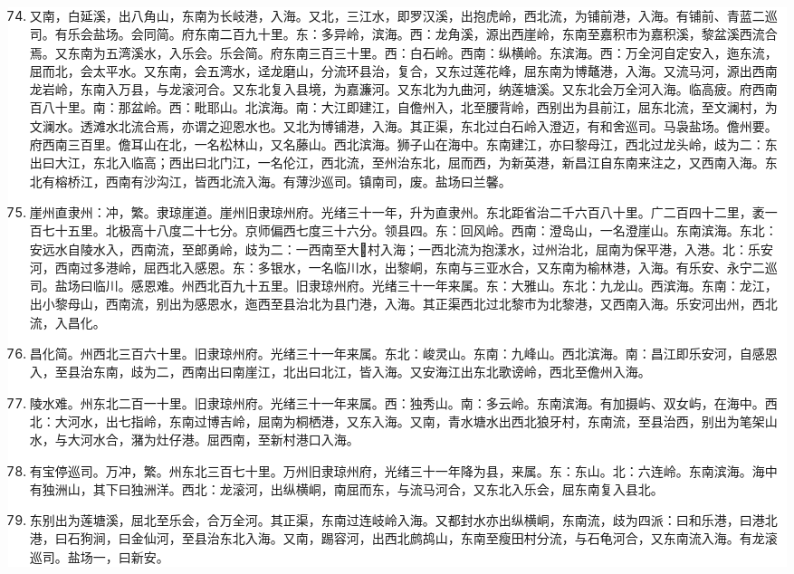 74. <span id="志四十七_地理十九-74"></span>
又南，白延溪，出八角山，东南为长岐港，入海。又北，三江水，即罗汉溪，出抱虎岭，西北流，为铺前港，入海。有铺前、青蓝二巡司。有乐会盐场。会同简。府东南二百九十里。东：多异岭，滨海。西：龙角溪，源出西崖岭，东南至嘉积市为嘉积溪，黎盆溪西流合焉。又东南为五湾溪水，入乐会。乐会简。府东南三百三十里。西：白石岭。西南：纵横岭。东滨海。西：万全河自定安入，迤东流，屈而北，会太平水。又东南，会五湾水，迳龙磨山，分流环县治，复合，又东过莲花峰，屈东南为博鼇港，入海。又流马河，源出西南龙岩岭，东南入万县，与龙滚河合。又东北复入县境，为嘉濂河。又东北为九曲河，纳莲塘溪。又东北会万全河入海。临高疲。府西南百八十里。南：那盆岭。西：毗耶山。北滨海。南：大江即建江，自儋州入，北至腰背岭，西别出为县前江，屈东北流，至文澜村，为文澜水。透滩水北流合焉，亦谓之迎恩水也。又北为博铺港，入海。其正渠，东北过白石岭入澄迈，有和舍巡司。马袅盐场。儋州要。府西南三百里。儋耳山在北，一名松林山，又名藤山。西北滨海。狮子山在海中。东南建江，亦曰黎母江，西北过龙头岭，歧为二：东出曰大江，东北入临高；西出曰北门江，一名伦江，西北流，至州治东北，屈而西，为新英港，新昌江自东南来注之，又西南入海。东北有榕桥江，西南有沙沟江，皆西北流入海。有薄沙巡司。镇南司，废。盐场曰兰馨。

75. <span id="志四十七_地理十九-75"></span>
崖州直隶州：冲，繁。隶琼崖道。崖州旧隶琼州府。光绪三十一年，升为直隶州。东北距省治二千六百八十里。广二百四十二里，袤一百七十五里。北极高十八度二十七分。京师偏西七度三十六分。领县四。东：回风岭。西南：澄岛山，一名澄崖山。东南滨海。东北：安远水自陵水入，西南流，至郎勇岭，歧为二：一西南至大村入海；一西北流为抱漾水，过州治北，屈南为保平港，入港。北：乐安河，西南过多港岭，屈西北入感恩。东：多银水，一名临川水，出黎峒，东南与三亚水合，又东南为榆林港，入海。有乐安、永宁二巡司。盐场曰临川。感恩难。州西北百九十五里。旧隶琼州府。光绪三十一年来属。东：大雅山。东北：九龙山。西滨海。东南：龙江，出小黎母山，西南流，别出为感恩水，迤西至县治北为县门港，入海。其正渠西北过北黎市为北黎港，又西南入海。乐安河出州，西北流，入昌化。

76. <span id="志四十七_地理十九-76"></span>
昌化简。州西北三百六十里。旧隶琼州府。光绪三十一年来属。东北：峻灵山。东南：九峰山。西北滨海。南：昌江即乐安河，自感恩入，至县治东南，歧为二，西南出曰南崖江，北出曰北江，皆入海。又安海江出东北歌谤岭，西北至儋州入海。

77. <span id="志四十七_地理十九-77"></span>
陵水难。州东北二百一十里。旧隶琼州府。光绪三十一年来属。西：独秀山。南：多云岭。东南滨海。有加摄屿、双女屿，在海中。西北：大河水，出七指岭，东南过博吉岭，屈南为桐栖港，又东入海。又南，青水塘水出西北狼牙村，东南流，至县治西，别出为笔架山水，与大河水合，潴为灶仔港。屈西南，至新村港口入海。

78. <span id="志四十七_地理十九-78"></span>
有宝停巡司。万冲，繁。州东北三百七十里。万州旧隶琼州府，光绪三十一年降为县，来属。东：东山。北：六连岭。东南滨海。海中有独洲山，其下曰独洲洋。西北：龙滚河，出纵横峒，南屈而东，与流马河合，又东北入乐会，屈东南复入县北。

79. <span id="志四十七_地理十九-79"></span>
东别出为莲塘溪，屈北至乐会，合万全河。其正渠，东南过连岐岭入海。又都封水亦出纵横峒，东南流，歧为四派：曰和乐港，曰港北港，曰石狗涧，曰金仙河，至县治东北入海。又南，踢容河，出西北鹧鸪山，东南至瘦田村分流，与石龟河合，又东南流入海。有龙滚巡司。盐场一，曰新安。

